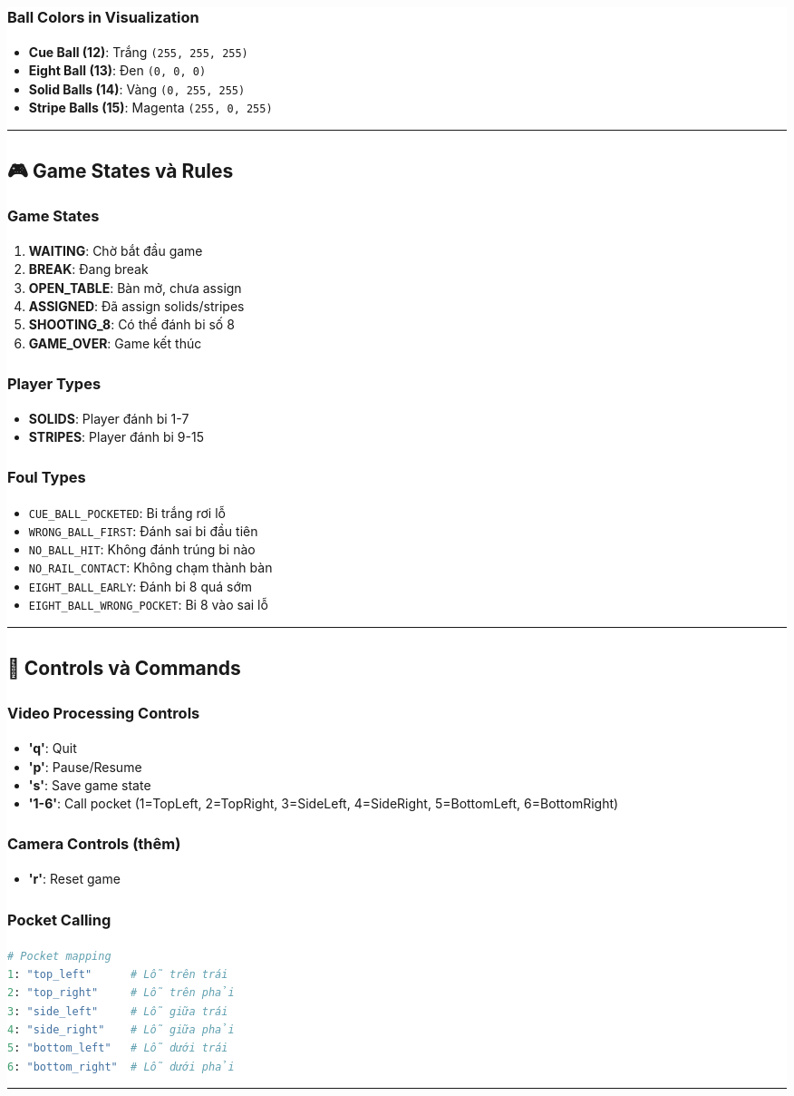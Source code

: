### Ball Colors in Visualization
- **Cue Ball (12)**: Trắng `(255, 255, 255)`
- **Eight Ball (13)**: Đen `(0, 0, 0)`
- **Solid Balls (14)**: Vàng `(0, 255, 255)`
- **Stripe Balls (15)**: Magenta `(255, 0, 255)`

---

## 🎮 Game States và Rules

### Game States
1. **WAITING**: Chờ bắt đầu game
2. **BREAK**: Đang break
3. **OPEN_TABLE**: Bàn mở, chưa assign
4. **ASSIGNED**: Đã assign solids/stripes
5. **SHOOTING_8**: Có thể đánh bi số 8
6. **GAME_OVER**: Game kết thúc

### Player Types
- **SOLIDS**: Player đánh bi 1-7
- **STRIPES**: Player đánh bi 9-15

### Foul Types
- `CUE_BALL_POCKETED`: Bi trắng rơi lỗ
- `WRONG_BALL_FIRST`: Đánh sai bi đầu tiên
- `NO_BALL_HIT`: Không đánh trúng bi nào
- `NO_RAIL_CONTACT`: Không chạm thành bàn
- `EIGHT_BALL_EARLY`: Đánh bi 8 quá sớm
- `EIGHT_BALL_WRONG_POCKET`: Bi 8 vào sai lỗ

---

## 🎲 Controls và Commands

### Video Processing Controls
- **'q'**: Quit
- **'p'**: Pause/Resume
- **'s'**: Save game state
- **'1-6'**: Call pocket (1=TopLeft, 2=TopRight, 3=SideLeft, 4=SideRight, 5=BottomLeft, 6=BottomRight)

### Camera Controls (thêm)
- **'r'**: Reset game

### Pocket Calling
```python
# Pocket mapping
1: "top_left"      # Lỗ trên trái
2: "top_right"     # Lỗ trên phải
3: "side_left"     # Lỗ giữa trái
4: "side_right"    # Lỗ giữa phải
5: "bottom_left"   # Lỗ dưới trái
6: "bottom_right"  # Lỗ dưới phải
```

---